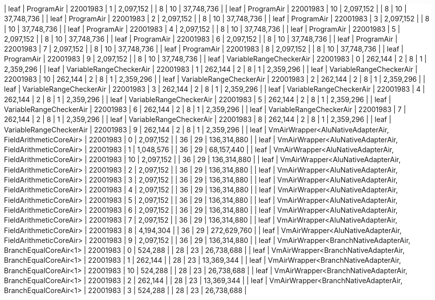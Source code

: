 | leaf | ProgramAir | 22001983 | 1 | 2,097,152 |  | 8 | 10 | 37,748,736 | 
| leaf | ProgramAir | 22001983 | 10 | 2,097,152 |  | 8 | 10 | 37,748,736 | 
| leaf | ProgramAir | 22001983 | 2 | 2,097,152 |  | 8 | 10 | 37,748,736 | 
| leaf | ProgramAir | 22001983 | 3 | 2,097,152 |  | 8 | 10 | 37,748,736 | 
| leaf | ProgramAir | 22001983 | 4 | 2,097,152 |  | 8 | 10 | 37,748,736 | 
| leaf | ProgramAir | 22001983 | 5 | 2,097,152 |  | 8 | 10 | 37,748,736 | 
| leaf | ProgramAir | 22001983 | 6 | 2,097,152 |  | 8 | 10 | 37,748,736 | 
| leaf | ProgramAir | 22001983 | 7 | 2,097,152 |  | 8 | 10 | 37,748,736 | 
| leaf | ProgramAir | 22001983 | 8 | 2,097,152 |  | 8 | 10 | 37,748,736 | 
| leaf | ProgramAir | 22001983 | 9 | 2,097,152 |  | 8 | 10 | 37,748,736 | 
| leaf | VariableRangeCheckerAir | 22001983 | 0 | 262,144 | 2 | 8 | 1 | 2,359,296 | 
| leaf | VariableRangeCheckerAir | 22001983 | 1 | 262,144 | 2 | 8 | 1 | 2,359,296 | 
| leaf | VariableRangeCheckerAir | 22001983 | 10 | 262,144 | 2 | 8 | 1 | 2,359,296 | 
| leaf | VariableRangeCheckerAir | 22001983 | 2 | 262,144 | 2 | 8 | 1 | 2,359,296 | 
| leaf | VariableRangeCheckerAir | 22001983 | 3 | 262,144 | 2 | 8 | 1 | 2,359,296 | 
| leaf | VariableRangeCheckerAir | 22001983 | 4 | 262,144 | 2 | 8 | 1 | 2,359,296 | 
| leaf | VariableRangeCheckerAir | 22001983 | 5 | 262,144 | 2 | 8 | 1 | 2,359,296 | 
| leaf | VariableRangeCheckerAir | 22001983 | 6 | 262,144 | 2 | 8 | 1 | 2,359,296 | 
| leaf | VariableRangeCheckerAir | 22001983 | 7 | 262,144 | 2 | 8 | 1 | 2,359,296 | 
| leaf | VariableRangeCheckerAir | 22001983 | 8 | 262,144 | 2 | 8 | 1 | 2,359,296 | 
| leaf | VariableRangeCheckerAir | 22001983 | 9 | 262,144 | 2 | 8 | 1 | 2,359,296 | 
| leaf | VmAirWrapper<AluNativeAdapterAir, FieldArithmeticCoreAir> | 22001983 | 0 | 2,097,152 |  | 36 | 29 | 136,314,880 | 
| leaf | VmAirWrapper<AluNativeAdapterAir, FieldArithmeticCoreAir> | 22001983 | 1 | 1,048,576 |  | 36 | 29 | 68,157,440 | 
| leaf | VmAirWrapper<AluNativeAdapterAir, FieldArithmeticCoreAir> | 22001983 | 10 | 2,097,152 |  | 36 | 29 | 136,314,880 | 
| leaf | VmAirWrapper<AluNativeAdapterAir, FieldArithmeticCoreAir> | 22001983 | 2 | 2,097,152 |  | 36 | 29 | 136,314,880 | 
| leaf | VmAirWrapper<AluNativeAdapterAir, FieldArithmeticCoreAir> | 22001983 | 3 | 2,097,152 |  | 36 | 29 | 136,314,880 | 
| leaf | VmAirWrapper<AluNativeAdapterAir, FieldArithmeticCoreAir> | 22001983 | 4 | 2,097,152 |  | 36 | 29 | 136,314,880 | 
| leaf | VmAirWrapper<AluNativeAdapterAir, FieldArithmeticCoreAir> | 22001983 | 5 | 2,097,152 |  | 36 | 29 | 136,314,880 | 
| leaf | VmAirWrapper<AluNativeAdapterAir, FieldArithmeticCoreAir> | 22001983 | 6 | 2,097,152 |  | 36 | 29 | 136,314,880 | 
| leaf | VmAirWrapper<AluNativeAdapterAir, FieldArithmeticCoreAir> | 22001983 | 7 | 2,097,152 |  | 36 | 29 | 136,314,880 | 
| leaf | VmAirWrapper<AluNativeAdapterAir, FieldArithmeticCoreAir> | 22001983 | 8 | 4,194,304 |  | 36 | 29 | 272,629,760 | 
| leaf | VmAirWrapper<AluNativeAdapterAir, FieldArithmeticCoreAir> | 22001983 | 9 | 2,097,152 |  | 36 | 29 | 136,314,880 | 
| leaf | VmAirWrapper<BranchNativeAdapterAir, BranchEqualCoreAir<1> | 22001983 | 0 | 524,288 |  | 28 | 23 | 26,738,688 | 
| leaf | VmAirWrapper<BranchNativeAdapterAir, BranchEqualCoreAir<1> | 22001983 | 1 | 262,144 |  | 28 | 23 | 13,369,344 | 
| leaf | VmAirWrapper<BranchNativeAdapterAir, BranchEqualCoreAir<1> | 22001983 | 10 | 524,288 |  | 28 | 23 | 26,738,688 | 
| leaf | VmAirWrapper<BranchNativeAdapterAir, BranchEqualCoreAir<1> | 22001983 | 2 | 262,144 |  | 28 | 23 | 13,369,344 | 
| leaf | VmAirWrapper<BranchNativeAdapterAir, BranchEqualCoreAir<1> | 22001983 | 3 | 524,288 |  | 28 | 23 | 26,738,688 | 